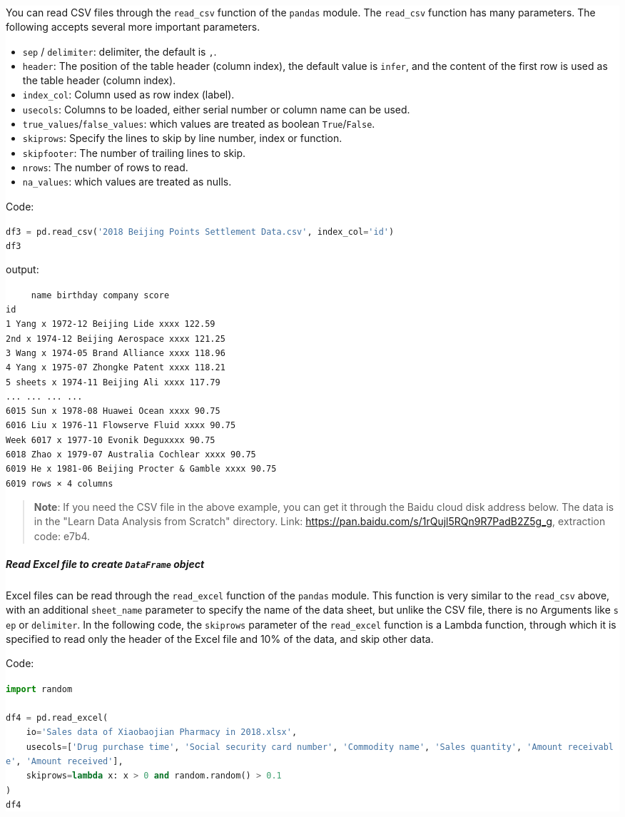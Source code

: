 You can read CSV files through the `read_csv` function of the `pandas` module. The `read_csv` function has many parameters. The following accepts several more important parameters.

- `sep` / `delimiter`: delimiter, the default is `,`.
- `header`: The position of the table header (column index), the default value is `infer`, and the content of the first row is used as the table header (column index).
- `index_col`: Column used as row index (label).
- `usecols`: Columns to be loaded, either serial number or column name can be used.
- `true_values`/`false_values`: which values ​​are treated as boolean `True`/`False`.
- `skiprows`: Specify the lines to skip by line number, index or function.
- `skipfooter`: The number of trailing lines to skip.
- `nrows`: The number of rows to read.
- `na_values`: which values ​​are treated as nulls.

Code:

````Python
df3 = pd.read_csv('2018 Beijing Points Settlement Data.csv', index_col='id')
df3
````

output:

````
     name birthday company score
id
1 Yang x 1972-12 Beijing Lide xxxx 122.59
2nd x 1974-12 Beijing Aerospace xxxx 121.25
3 Wang x 1974-05 Brand Alliance xxxx 118.96
4 Yang x 1975-07 Zhongke Patent xxxx 118.21
5 sheets x 1974-11 Beijing Ali xxxx 117.79
... ... ... ...
6015 Sun x 1978-08 Huawei Ocean xxxx 90.75
6016 Liu x 1976-11 Flowserve Fluid xxxx 90.75
Week 6017 x 1977-10 Evonik Deguxxxx 90.75
6018 Zhao x 1979-07 Australia Cochlear xxxx 90.75
6019 He x 1981-06 Beijing Procter & Gamble xxxx 90.75
6019 rows × 4 columns
````


> **Note**: If you need the CSV file in the above example, you can get it through the Baidu cloud disk address below. The data is in the "Learn Data Analysis from Scratch" directory. Link: https://pan.baidu.com/s/1rQujl5RQn9R7PadB2Z5g_g, extraction code: e7b4.

##### Read Excel file to create `DataFrame` object

Excel files can be read through the `read_excel` function of the `pandas` module. This function is very similar to the `read_csv` above, with an additional `sheet_name` parameter to specify the name of the data sheet, but unlike the CSV file, there is no Arguments like `sep` or `delimiter`. In the following code, the `skiprows` parameter of the `read_excel` function is a Lambda function, through which it is specified to read only the header of the Excel file and 10% of the data, and skip other data.

Code:

````Python
import random

df4 = pd.read_excel(
    io='Sales data of Xiaobaojian Pharmacy in 2018.xlsx',
    usecols=['Drug purchase time', 'Social security card number', 'Commodity name', 'Sales quantity', 'Amount receivable', 'Amount received'],
    skiprows=lambda x: x > 0 and random.random() > 0.1
)
df4
````
